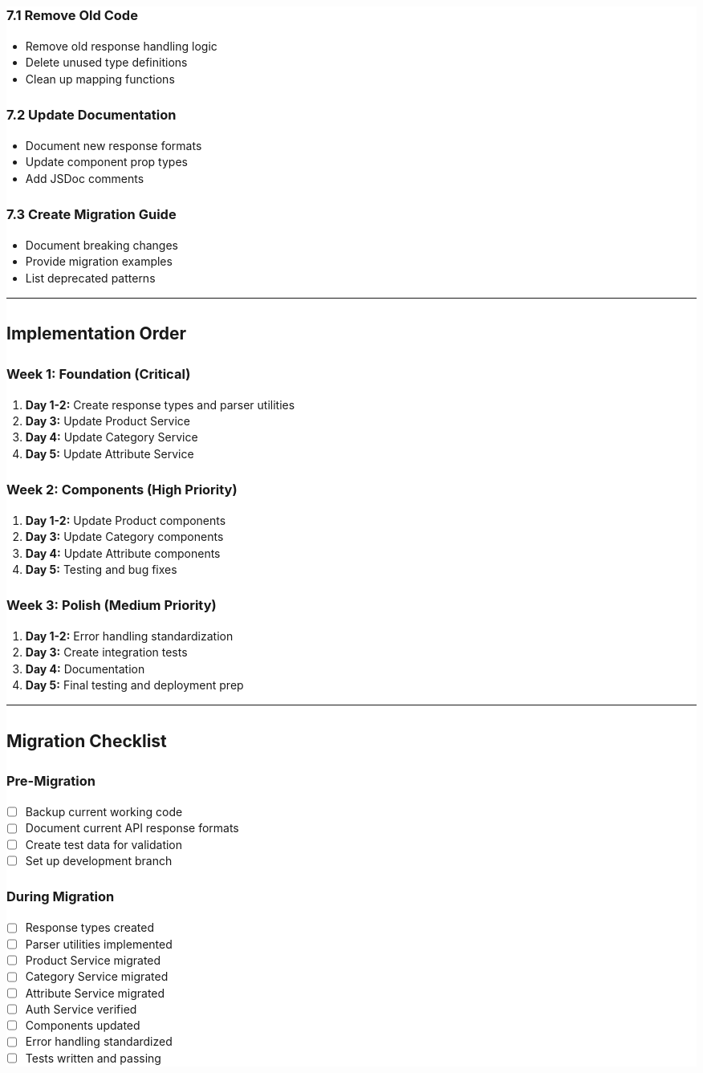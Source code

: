 ### 7.1 Remove Old Code
- Remove old response handling logic
- Delete unused type definitions
- Clean up mapping functions

### 7.2 Update Documentation
- Document new response formats
- Update component prop types
- Add JSDoc comments

### 7.3 Create Migration Guide
- Document breaking changes
- Provide migration examples
- List deprecated patterns

---

## Implementation Order

### Week 1: Foundation (Critical)
1. **Day 1-2:** Create response types and parser utilities
2. **Day 3:** Update Product Service
3. **Day 4:** Update Category Service
4. **Day 5:** Update Attribute Service

### Week 2: Components (High Priority)
1. **Day 1-2:** Update Product components
2. **Day 3:** Update Category components
3. **Day 4:** Update Attribute components
4. **Day 5:** Testing and bug fixes

### Week 3: Polish (Medium Priority)
1. **Day 1-2:** Error handling standardization
2. **Day 3:** Create integration tests
3. **Day 4:** Documentation
4. **Day 5:** Final testing and deployment prep

---

## Migration Checklist

### Pre-Migration
- [ ] Backup current working code
- [ ] Document current API response formats
- [ ] Create test data for validation
- [ ] Set up development branch

### During Migration
- [ ] Response types created
- [ ] Parser utilities implemented
- [ ] Product Service migrated
- [ ] Category Service migrated
- [ ] Attribute Service migrated
- [ ] Auth Service verified
- [ ] Components updated
- [ ] Error handling standardized
- [ ] Tests written and passing
